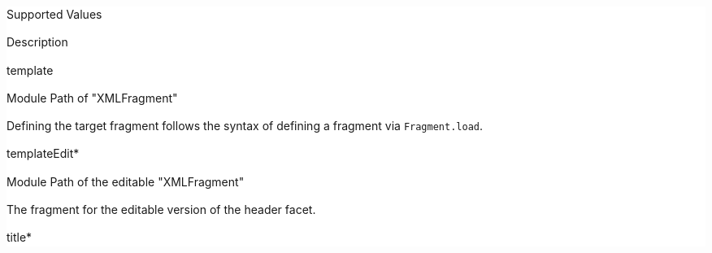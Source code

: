 Supported Values



</th>
<th valign="top">

Description



</th>
</tr>
<tr>
<td valign="top">

template



</td>
<td valign="top">

Module Path of "XMLFragment"



</td>
<td valign="top">

Defining the target fragment follows the syntax of defining a fragment via `Fragment.load`.



</td>
</tr>
<tr>
<td valign="top">

templateEdit\*



</td>
<td valign="top">

Module Path of the editable "XMLFragment"



</td>
<td valign="top">

The fragment for the editable version of the header facet.



</td>
</tr>
<tr>
<td valign="top">

title\*



</td>
<td valign="top">
